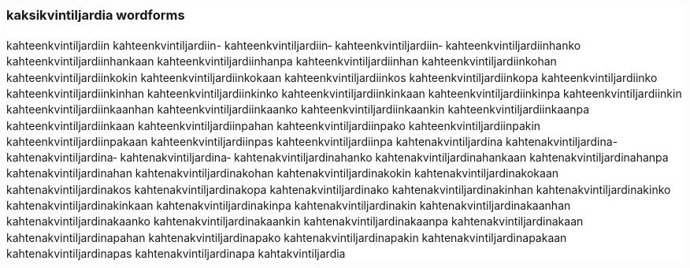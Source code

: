 
### kaksikvintiljardia wordforms

kahteenkvintiljardiin
kahteenkvintiljardiin-
kahteenkvintiljardiin‐
kahteenkvintiljardiin‑
kahteenkvintiljardiinhanko
kahteenkvintiljardiinhankaan
kahteenkvintiljardiinhanpa
kahteenkvintiljardiinhan
kahteenkvintiljardiinkohan
kahteenkvintiljardiinkokin
kahteenkvintiljardiinkokaan
kahteenkvintiljardiinkos
kahteenkvintiljardiinkopa
kahteenkvintiljardiinko
kahteenkvintiljardiinkinhan
kahteenkvintiljardiinkinko
kahteenkvintiljardiinkinkaan
kahteenkvintiljardiinkinpa
kahteenkvintiljardiinkin
kahteenkvintiljardiinkaanhan
kahteenkvintiljardiinkaanko
kahteenkvintiljardiinkaankin
kahteenkvintiljardiinkaanpa
kahteenkvintiljardiinkaan
kahteenkvintiljardiinpahan
kahteenkvintiljardiinpako
kahteenkvintiljardiinpakin
kahteenkvintiljardiinpakaan
kahteenkvintiljardiinpas
kahteenkvintiljardiinpa
kahtenakvintiljardina
kahtenakvintiljardina-
kahtenakvintiljardina‐
kahtenakvintiljardina‑
kahtenakvintiljardinahanko
kahtenakvintiljardinahankaan
kahtenakvintiljardinahanpa
kahtenakvintiljardinahan
kahtenakvintiljardinakohan
kahtenakvintiljardinakokin
kahtenakvintiljardinakokaan
kahtenakvintiljardinakos
kahtenakvintiljardinakopa
kahtenakvintiljardinako
kahtenakvintiljardinakinhan
kahtenakvintiljardinakinko
kahtenakvintiljardinakinkaan
kahtenakvintiljardinakinpa
kahtenakvintiljardinakin
kahtenakvintiljardinakaanhan
kahtenakvintiljardinakaanko
kahtenakvintiljardinakaankin
kahtenakvintiljardinakaanpa
kahtenakvintiljardinakaan
kahtenakvintiljardinapahan
kahtenakvintiljardinapako
kahtenakvintiljardinapakin
kahtenakvintiljardinapakaan
kahtenakvintiljardinapas
kahtenakvintiljardinapa
kahtakvintiljardia